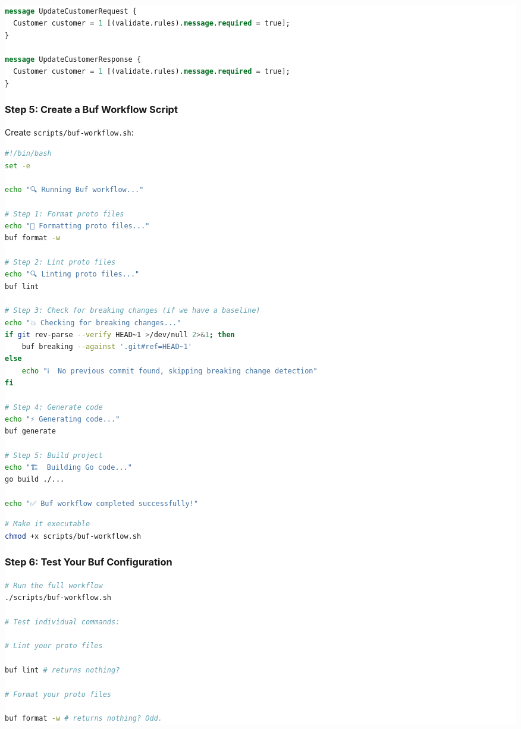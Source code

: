 ```protobuf
message UpdateCustomerRequest {
  Customer customer = 1 [(validate.rules).message.required = true];
}

message UpdateCustomerResponse {
  Customer customer = 1 [(validate.rules).message.required = true];
}
```

### Step 5: Create a Buf Workflow Script
Create `scripts/buf-workflow.sh`:

```bash
#!/bin/bash
set -e

echo "🔍 Running Buf workflow..."

# Step 1: Format proto files
echo "📝 Formatting proto files..."
buf format -w

# Step 2: Lint proto files
echo "🔍 Linting proto files..."
buf lint

# Step 3: Check for breaking changes (if we have a baseline)
echo "💥 Checking for breaking changes..."
if git rev-parse --verify HEAD~1 >/dev/null 2>&1; then
    buf breaking --against '.git#ref=HEAD~1'
else
    echo "ℹ️  No previous commit found, skipping breaking change detection"
fi

# Step 4: Generate code
echo "⚡ Generating code..."
buf generate

# Step 5: Build project
echo "🏗️  Building Go code..."
go build ./...

echo "✅ Buf workflow completed successfully!"
```

```bash
# Make it executable
chmod +x scripts/buf-workflow.sh
```

### Step 6: Test Your Buf Configuration
```bash
# Run the full workflow
./scripts/buf-workflow.sh

# Test individual commands:

# Lint your proto files

buf lint # returns nothing?

# Format your proto files  

buf format -w # returns nothing? Odd.
```